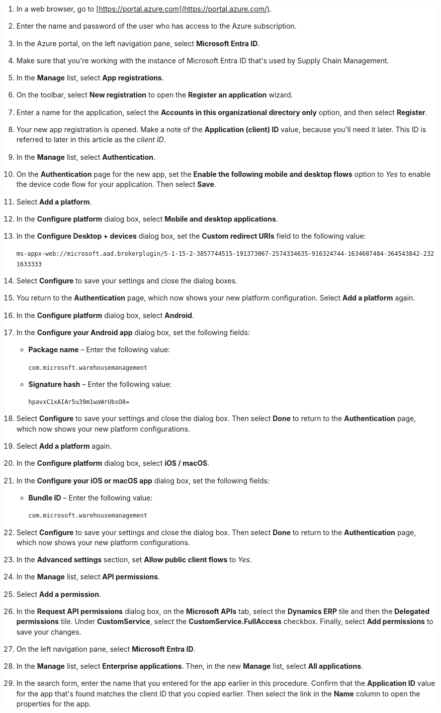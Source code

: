 1. In a web browser, go to [https://portal.azure.com](https://portal.azure.com/).
1. Enter the name and password of the user who has access to the Azure subscription.
1. In the Azure portal, on the left navigation pane, select **Microsoft Entra ID**.
1. Make sure that you're working with the instance of Microsoft Entra ID that's used by Supply Chain Management.
1. In the **Manage** list, select **App registrations**.
1. On the toolbar, select **New registration** to open the **Register an application** wizard.
1. Enter a name for the application, select the **Accounts in this organizational directory only** option, and then select **Register**.
1. Your new app registration is opened. Make a note of the **Application (client) ID** value, because you'll need it later. This ID is referred to later in this article as the *client ID*.
1. In the **Manage** list, select **Authentication**.
1. On the **Authentication** page for the new app, set the **Enable the following mobile and desktop flows** option to *Yes* to enable the device code flow for your application. Then select **Save**.
1. Select **Add a platform**.
1. In the **Configure platform** dialog box, select **Mobile and desktop applications**.
1. In the **Configure Desktop \+ devices** dialog box, set the **Custom redirect URIs** field to the following value:

    ``` text
    ms-appx-web://microsoft.aad.brokerplugin/S-1-15-2-3857744515-191373067-2574334635-916324744-1634607484-364543842-2321633333
    ```

1. Select **Configure** to save your settings and close the dialog boxes.
1. You return to the **Authentication** page, which now shows your new platform configuration. Select **Add a platform** again.
1. In the **Configure platform** dialog box, select **Android**.
1. In the **Configure your Android app** dialog box, set the following fields:

    - **Package name** – Enter the following value:

        ``` text
        com.microsoft.warehousemanagement
        ```

    - **Signature hash** – Enter the following value:

        ``` text
        hpavxC1xAIAr5u39m1waWrUbsO8=
        ```

1. Select **Configure** to save your settings and close the dialog box. Then select **Done** to return to the **Authentication** page, which now shows your new platform configurations.
1. Select **Add a platform** again.
1. In the **Configure platform** dialog box, select **iOS / macOS**.
1. In the **Configure your iOS or macOS app** dialog box, set the following fields:

    - **Bundle ID** – Enter the following value:

        ``` text
        com.microsoft.warehousemanagement
        ```

1. Select **Configure** to save your settings and close the dialog box. Then select **Done** to return to the **Authentication** page, which now shows your new platform configurations.
1. In the **Advanced settings** section, set **Allow public client flows** to *Yes*.
1. In the **Manage** list, select **API permissions**.
1. Select **Add a permission**.
1. In the **Request API permissions** dialog box, on the **Microsoft APIs** tab, select the **Dynamics ERP** tile and then the **Delegated permissions** tile. Under **CustomService**, select the **CustomService.FullAccess** checkbox. Finally, select **Add permissions** to save your changes.
1. On the left navigation pane, select **Microsoft Entra ID**.
1. In the **Manage** list, select **Enterprise applications**. Then, in the new **Manage** list, select **All applications**.
1. In the search form, enter the name that you entered for the app earlier in this procedure. Confirm that the **Application ID** value for the app that's found matches the client ID that you copied earlier. Then select the link in the **Name** column to open the properties for the app.